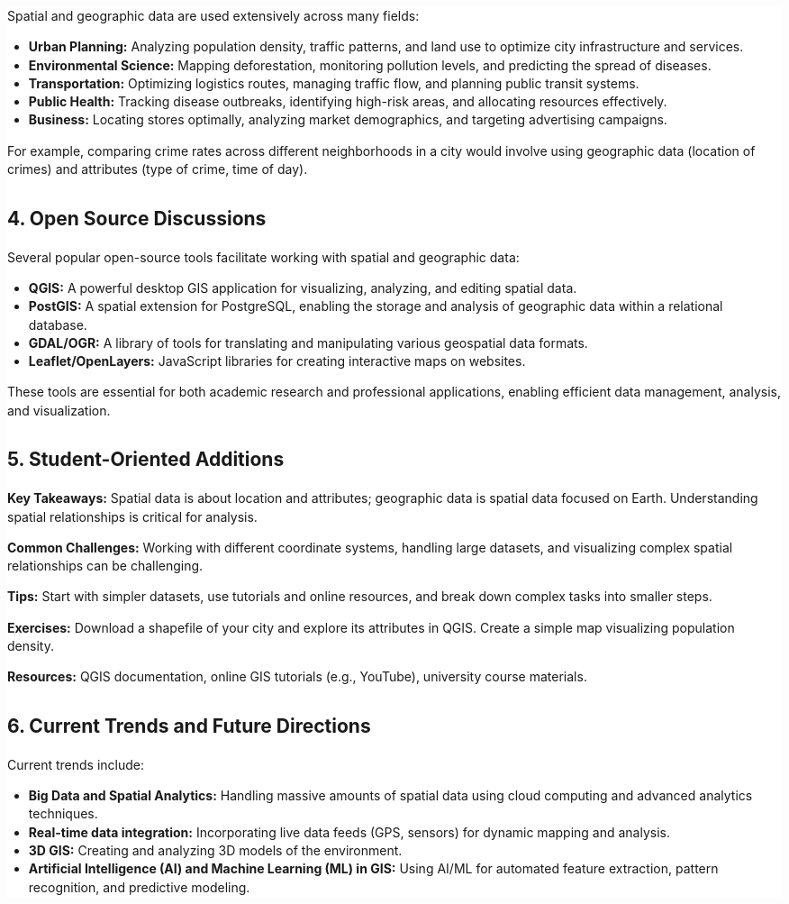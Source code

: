Spatial and geographic data are used extensively across many fields:

* **Urban Planning:** Analyzing population density, traffic patterns, and land use to optimize city infrastructure and services.
* **Environmental Science:** Mapping deforestation, monitoring pollution levels, and predicting the spread of diseases.
* **Transportation:** Optimizing logistics routes, managing traffic flow, and planning public transit systems.
* **Public Health:** Tracking disease outbreaks, identifying high-risk areas, and allocating resources effectively.
* **Business:** Locating stores optimally, analyzing market demographics, and targeting advertising campaigns.

For example, comparing crime rates across different neighborhoods in a city would involve using geographic data (location of crimes) and attributes (type of crime, time of day).

## 4. Open Source Discussions

Several popular open-source tools facilitate working with spatial and geographic data:

* **QGIS:** A powerful desktop GIS application for visualizing, analyzing, and editing spatial data.
* **PostGIS:** A spatial extension for PostgreSQL, enabling the storage and analysis of geographic data within a relational database.
* **GDAL/OGR:** A library of tools for translating and manipulating various geospatial data formats.
* **Leaflet/OpenLayers:** JavaScript libraries for creating interactive maps on websites.

These tools are essential for both academic research and professional applications, enabling efficient data management, analysis, and visualization.


## 5. Student-Oriented Additions

**Key Takeaways:** Spatial data is about location and attributes; geographic data is spatial data focused on Earth.  Understanding spatial relationships is critical for analysis.

**Common Challenges:**  Working with different coordinate systems, handling large datasets, and visualizing complex spatial relationships can be challenging.

**Tips:** Start with simpler datasets, use tutorials and online resources, and break down complex tasks into smaller steps.

**Exercises:**  Download a shapefile of your city and explore its attributes in QGIS.  Create a simple map visualizing population density.

**Resources:**  QGIS documentation, online GIS tutorials (e.g., YouTube), university course materials.


## 6. Current Trends and Future Directions

Current trends include:

* **Big Data and Spatial Analytics:** Handling massive amounts of spatial data using cloud computing and advanced analytics techniques.
* **Real-time data integration:** Incorporating live data feeds (GPS, sensors) for dynamic mapping and analysis.
* **3D GIS:**  Creating and analyzing 3D models of the environment.
* **Artificial Intelligence (AI) and Machine Learning (ML) in GIS:** Using AI/ML for automated feature extraction, pattern recognition, and predictive modeling.
